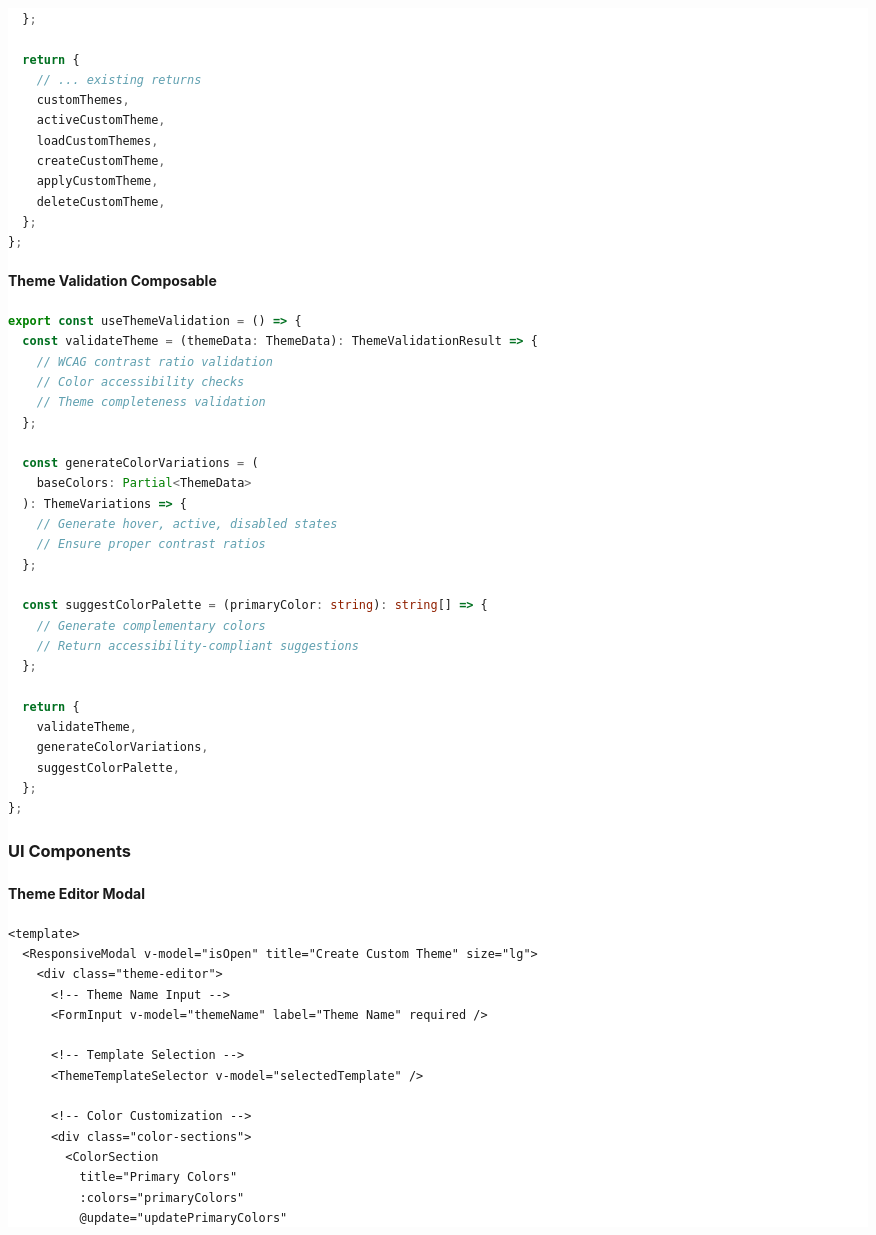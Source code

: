 ```typescript
  };

  return {
    // ... existing returns
    customThemes,
    activeCustomTheme,
    loadCustomThemes,
    createCustomTheme,
    applyCustomTheme,
    deleteCustomTheme,
  };
};
```

#### Theme Validation Composable

```typescript
export const useThemeValidation = () => {
  const validateTheme = (themeData: ThemeData): ThemeValidationResult => {
    // WCAG contrast ratio validation
    // Color accessibility checks
    // Theme completeness validation
  };

  const generateColorVariations = (
    baseColors: Partial<ThemeData>
  ): ThemeVariations => {
    // Generate hover, active, disabled states
    // Ensure proper contrast ratios
  };

  const suggestColorPalette = (primaryColor: string): string[] => {
    // Generate complementary colors
    // Return accessibility-compliant suggestions
  };

  return {
    validateTheme,
    generateColorVariations,
    suggestColorPalette,
  };
};
```

### UI Components

#### Theme Editor Modal

```vue
<template>
  <ResponsiveModal v-model="isOpen" title="Create Custom Theme" size="lg">
    <div class="theme-editor">
      <!-- Theme Name Input -->
      <FormInput v-model="themeName" label="Theme Name" required />

      <!-- Template Selection -->
      <ThemeTemplateSelector v-model="selectedTemplate" />

      <!-- Color Customization -->
      <div class="color-sections">
        <ColorSection
          title="Primary Colors"
          :colors="primaryColors"
          @update="updatePrimaryColors"
```